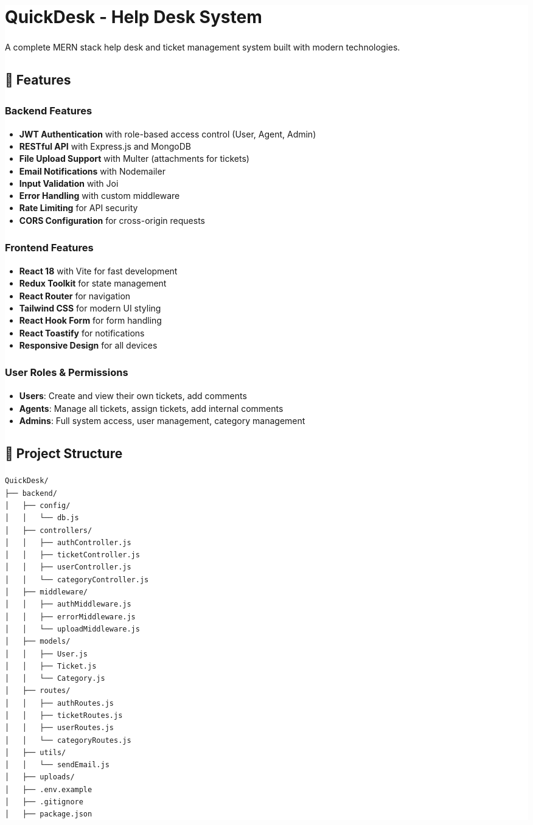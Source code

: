 # QuickDesk - Help Desk System

A complete MERN stack help desk and ticket management system built with modern technologies.

## 🚀 Features

### Backend Features
- **JWT Authentication** with role-based access control (User, Agent, Admin)
- **RESTful API** with Express.js and MongoDB
- **File Upload Support** with Multer (attachments for tickets)
- **Email Notifications** with Nodemailer
- **Input Validation** with Joi
- **Error Handling** with custom middleware
- **Rate Limiting** for API security
- **CORS Configuration** for cross-origin requests

### Frontend Features
- **React 18** with Vite for fast development
- **Redux Toolkit** for state management
- **React Router** for navigation
- **Tailwind CSS** for modern UI styling
- **React Hook Form** for form handling
- **React Toastify** for notifications
- **Responsive Design** for all devices

### User Roles & Permissions
- **Users**: Create and view their own tickets, add comments
- **Agents**: Manage all tickets, assign tickets, add internal comments
- **Admins**: Full system access, user management, category management

## 📁 Project Structure

```
QuickDesk/
├── backend/
│   ├── config/
│   │   └── db.js
│   ├── controllers/
│   │   ├── authController.js
│   │   ├── ticketController.js
│   │   ├── userController.js
│   │   └── categoryController.js
│   ├── middleware/
│   │   ├── authMiddleware.js
│   │   ├── errorMiddleware.js
│   │   └── uploadMiddleware.js
│   ├── models/
│   │   ├── User.js
│   │   ├── Ticket.js
│   │   └── Category.js
│   ├── routes/
│   │   ├── authRoutes.js
│   │   ├── ticketRoutes.js
│   │   ├── userRoutes.js
│   │   └── categoryRoutes.js
│   ├── utils/
│   │   └── sendEmail.js
│   ├── uploads/
│   ├── .env.example
│   ├── .gitignore
│   ├── package.json
```